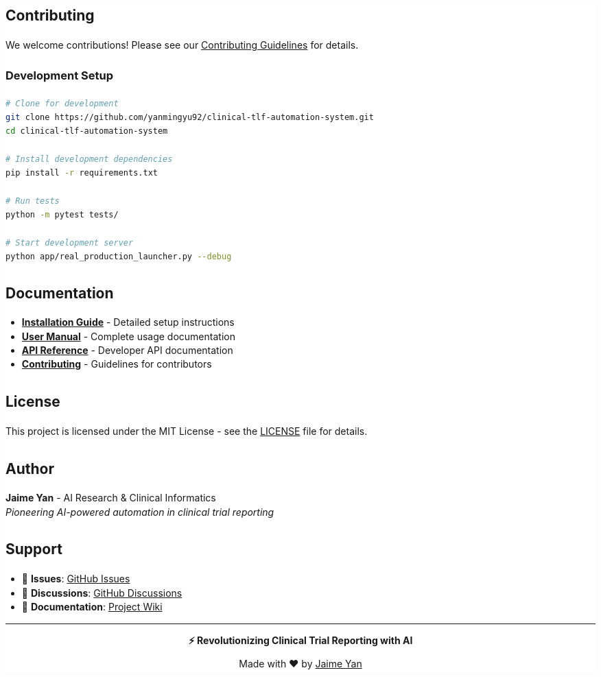 ## Contributing

We welcome contributions! Please see our [Contributing Guidelines](CONTRIBUTING.md) for details.

### Development Setup

```bash
# Clone for development
git clone https://github.com/yanmingyu92/clinical-tlf-automation-system.git
cd clinical-tlf-automation-system

# Install development dependencies
pip install -r requirements.txt

# Run tests
python -m pytest tests/

# Start development server
python app/real_production_launcher.py --debug
```

## Documentation

- **[Installation Guide](docs/installation.md)** - Detailed setup instructions
- **[User Manual](docs/user-guide.md)** - Complete usage documentation
- **[API Reference](docs/api.md)** - Developer API documentation
- **[Contributing](CONTRIBUTING.md)** - Guidelines for contributors

## License

This project is licensed under the MIT License - see the [LICENSE](LICENSE) file for details.

## Author

**Jaime Yan** - AI Research & Clinical Informatics  
*Pioneering AI-powered automation in clinical trial reporting*

## Support

- 📧 **Issues**: [GitHub Issues](https://github.com/yanmingyu92/clinical-tlf-automation-system/issues)
- 💬 **Discussions**: [GitHub Discussions](https://github.com/yanmingyu92/clinical-tlf-automation-system/discussions)
- 📖 **Documentation**: [Project Wiki](https://github.com/yanmingyu92/clinical-tlf-automation-system/wiki)

---

<div align="center">

**⚡ Revolutionizing Clinical Trial Reporting with AI**

Made with ❤️ by [Jaime Yan](https://github.com/yanmingyu92)

</div>
